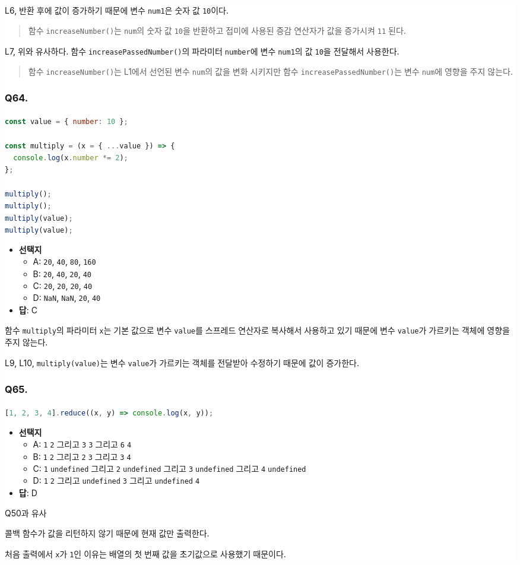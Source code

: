 L6, 반환 후에 값이 증가하기 때문에 변수 `num1`은 숫자 값 `10`이다.

> 함수 `increaseNumber()`는 `num`의 숫자 값 `10`을 반환하고 접미에 사용된 증감 연산자가 값을 증가시켜 `11` 된다.

L7, 위와 유사하다. 함수 `increasePassedNumber()`의 파라미터 `number`에 변수 `num1`의 값 `10`을 전달해서 사용한다.

> 함수 `increaseNumber()`는 L1에서 선언된 변수 `num`의 값을 변화 시키지만 함수 `increasePassedNumber()`는 변수 `num`에 영향을 주지 않는다.



### Q64.

```javascript
const value = { number: 10 };

const multiply = (x = { ...value }) => {
  console.log(x.number *= 2);
};

multiply();
multiply();
multiply(value);
multiply(value);
```

- **선택지**
  - A: `20`, `40`, `80`, `160`
  - B: `20`, `40`, `20`, `40`
  - C: `20`, `20`, `20`, `40`
  - D: `NaN`, `NaN`, `20`, `40`
- **답**: C

함수 `multiply`의 파라미터 `x`는 기본 값으로 변수 `value`를 스프레드 연산자로 복사해서 사용하고 있기 때문에 변수 `value`가 가르키는 객체에 영향을 주지 않는다.

L9, L10, `multiply(value)`는 변수 `value`가 가르키는 객체를 전달받아 수정하기 때문에 값이 증가한다.



### Q65.

```javascript
[1, 2, 3, 4].reduce((x, y) => console.log(x, y));
```

- **선택지**
  - A: `1` `2` 그리고 `3` `3` 그리고 `6` `4`
  - B: `1` `2` 그리고 `2` `3` 그리고 `3` `4`
  - C: `1` `undefined` 그리고 `2` `undefined` 그리고 `3` `undefined` 그리고 `4` `undefined`
  - D: `1` `2` 그리고 `undefined` `3` 그리고 `undefined` `4`
- **답**: D

Q50과 유사

콜백 함수가 값을 리턴하지 않기 때문에 현재 값만 출력한다.

처음 출력에서 `x`가 `1`인 이유는 배열의 첫 번째 값을 초기값으로 사용했기 때문이다.


  [Symbol('a')]: 'b'